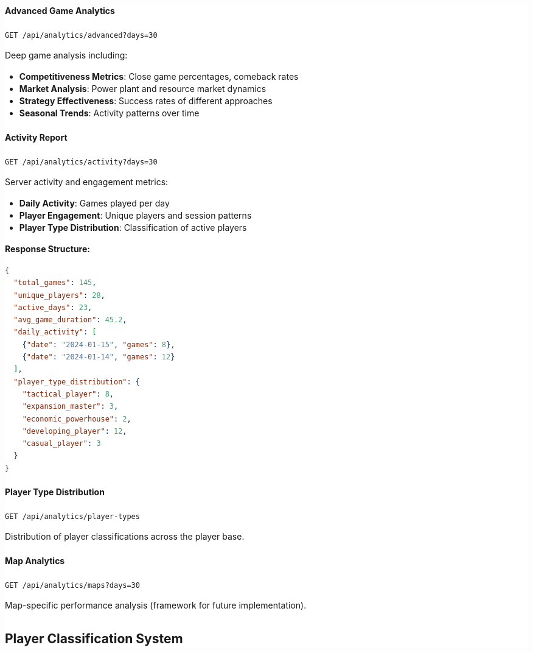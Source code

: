 #### Advanced Game Analytics
```
GET /api/analytics/advanced?days=30
```
Deep game analysis including:
- **Competitiveness Metrics**: Close game percentages, comeback rates
- **Market Analysis**: Power plant and resource market dynamics
- **Strategy Effectiveness**: Success rates of different approaches
- **Seasonal Trends**: Activity patterns over time

#### Activity Report
```
GET /api/analytics/activity?days=30
```
Server activity and engagement metrics:
- **Daily Activity**: Games played per day
- **Player Engagement**: Unique players and session patterns
- **Player Type Distribution**: Classification of active players

**Response Structure:**
```json
{
  "total_games": 145,
  "unique_players": 28,
  "active_days": 23,
  "avg_game_duration": 45.2,
  "daily_activity": [
    {"date": "2024-01-15", "games": 8},
    {"date": "2024-01-14", "games": 12}
  ],
  "player_type_distribution": {
    "tactical_player": 8,
    "expansion_master": 3,
    "economic_powerhouse": 2,
    "developing_player": 12,
    "casual_player": 3
  }
}
```

#### Player Type Distribution
```
GET /api/analytics/player-types
```
Distribution of player classifications across the player base.

#### Map Analytics
```
GET /api/analytics/maps?days=30
```
Map-specific performance analysis (framework for future implementation).

## Player Classification System
